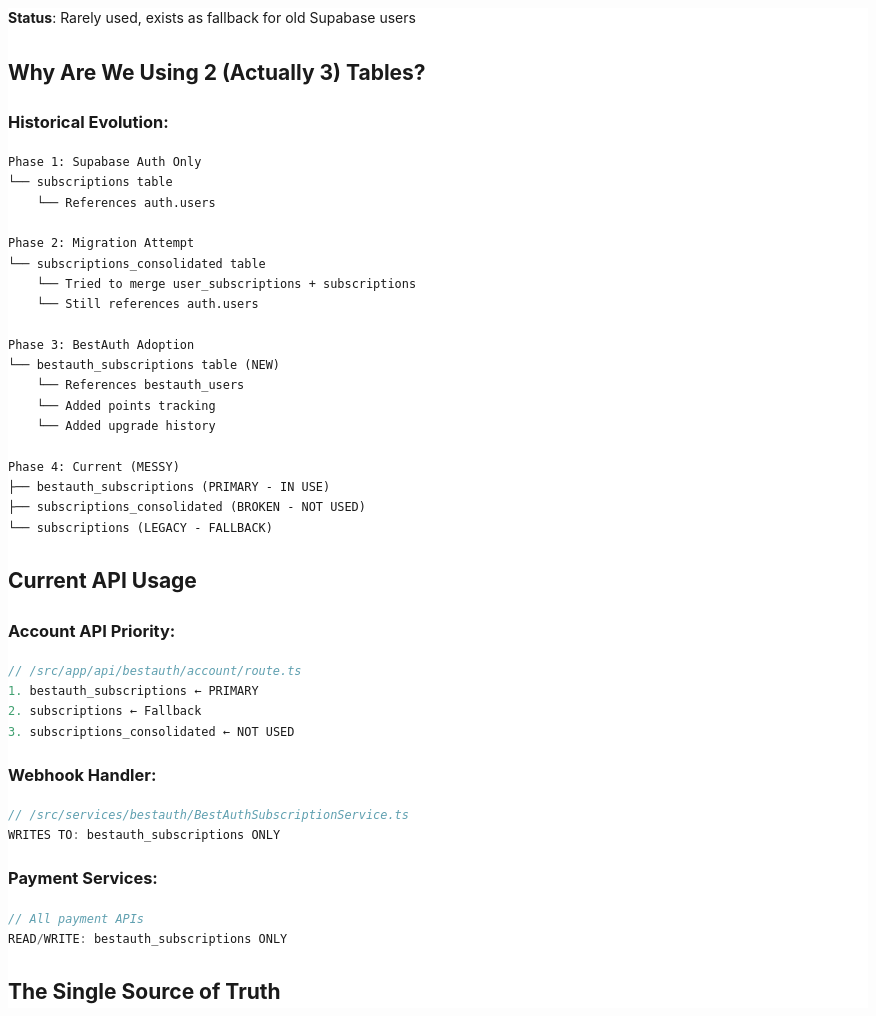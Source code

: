 **Status**: Rarely used, exists as fallback for old Supabase users

## Why Are We Using 2 (Actually 3) Tables?

### Historical Evolution:

```
Phase 1: Supabase Auth Only
└── subscriptions table
    └── References auth.users

Phase 2: Migration Attempt
└── subscriptions_consolidated table
    └── Tried to merge user_subscriptions + subscriptions
    └── Still references auth.users

Phase 3: BestAuth Adoption
└── bestauth_subscriptions table (NEW)
    └── References bestauth_users
    └── Added points tracking
    └── Added upgrade history
    
Phase 4: Current (MESSY)
├── bestauth_subscriptions (PRIMARY - IN USE)
├── subscriptions_consolidated (BROKEN - NOT USED)
└── subscriptions (LEGACY - FALLBACK)
```

## Current API Usage

### Account API Priority:
```typescript
// /src/app/api/bestauth/account/route.ts
1. bestauth_subscriptions ← PRIMARY
2. subscriptions ← Fallback
3. subscriptions_consolidated ← NOT USED
```

### Webhook Handler:
```typescript
// /src/services/bestauth/BestAuthSubscriptionService.ts
WRITES TO: bestauth_subscriptions ONLY
```

### Payment Services:
```typescript
// All payment APIs
READ/WRITE: bestauth_subscriptions ONLY
```

## The Single Source of Truth
